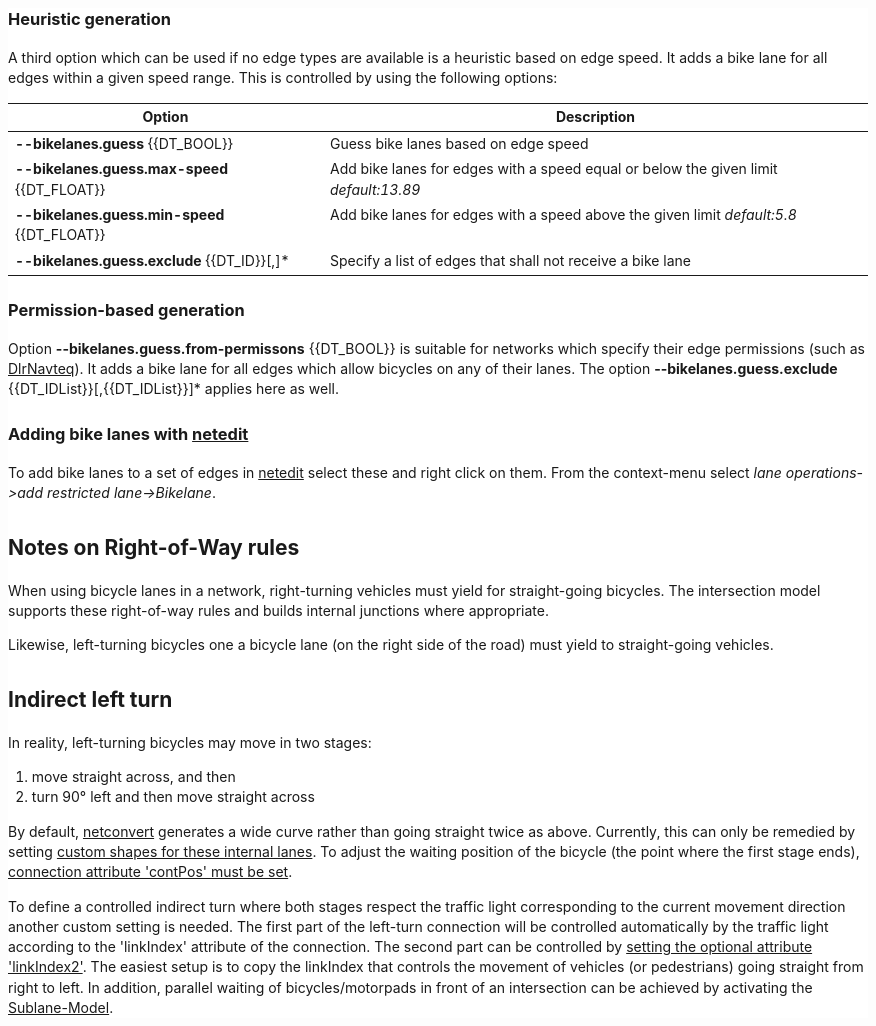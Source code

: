 
### Heuristic generation

A third option which can be used if no edge types are available is a heuristic based on edge speed. It adds a bike lane for all edges within a given speed range. This is controlled by using the following options:

| Option                                 | Description                                                                        |
|----------------------------------------|------------------------------------------------------------------------------------|
| **--bikelanes.guess** {{DT_BOOL}}              | Guess bike lanes based on edge speed                                               |
| **--bikelanes.guess.max-speed** {{DT_FLOAT}}    | Add bike lanes for edges with a speed equal or below the given limit *default:13.89* |
| **--bikelanes.guess.min-speed** {{DT_FLOAT}}    | Add bike lanes for edges with a speed above the given limit *default:5.8*            |
| **--bikelanes.guess.exclude** {{DT_ID}}[,<ID>]* | Specify a list of edges that shall not receive a bike lane                         |

### Permission-based generation

Option **--bikelanes.guess.from-permissons** {{DT_BOOL}} is suitable for networks which specify their edge permissions (such as [DlrNavteq](../Networks/Import/DlrNavteq.md)). It adds a bike lane for all edges which allow bicycles on any of their lanes. The option **--bikelanes.guess.exclude** {{DT_IDList}}[,{{DT_IDList}}\]* applies here as well.

### Adding bike lanes with [netedit](../Netedit/index.md)

To add bike lanes to a set of edges in [netedit](../Netedit/index.md) select these and right click on them. From the context-menu select *lane operations->add restricted lane->Bikelane*.

## Notes on Right-of-Way rules

When using bicycle lanes in a network, right-turning vehicles must yield
for straight-going bicycles. The intersection model supports these
right-of-way rules and builds internal junctions where appropriate.

Likewise, left-turning bicycles one a bicycle lane (on the right side of
the road) must yield to straight-going vehicles.

## Indirect left turn
In reality, left-turning bicycles may move in two stages:
1. move straight across, and then
2. turn 90° left and then move straight across

By default, [netconvert](../netconvert.md) generates a wide curve rather than going straight twice as above. Currently, this can only be remedied by setting [custom shapes for these internal lanes](../Netedit/editModesNetwork.md#edit_connections). To adjust the waiting position of the bicycle (the point where the first stage ends), [connection attribute 'contPos' must be set](../Netedit/editModesNetwork.md#edit_connections).

To define a controlled indirect turn where both stages respect the traffic light corresponding to the current movement direction another custom setting is needed. The first part of the left-turn connection will be controlled automatically by the traffic light according to the 'linkIndex' attribute of the connection.
The second part can be controlled by [setting the optional attribute 'linkIndex2'](../Netedit/editModesNetwork.md#edit_connections). The easiest setup is to copy the linkIndex that controls the movement of vehicles (or pedestrians) going straight from right to left. In addition, parallel waiting of bicycles/motorpads in front of an intersection can be achieved by activating the [Sublane-Model](../Simulation/SublaneModel.md).
